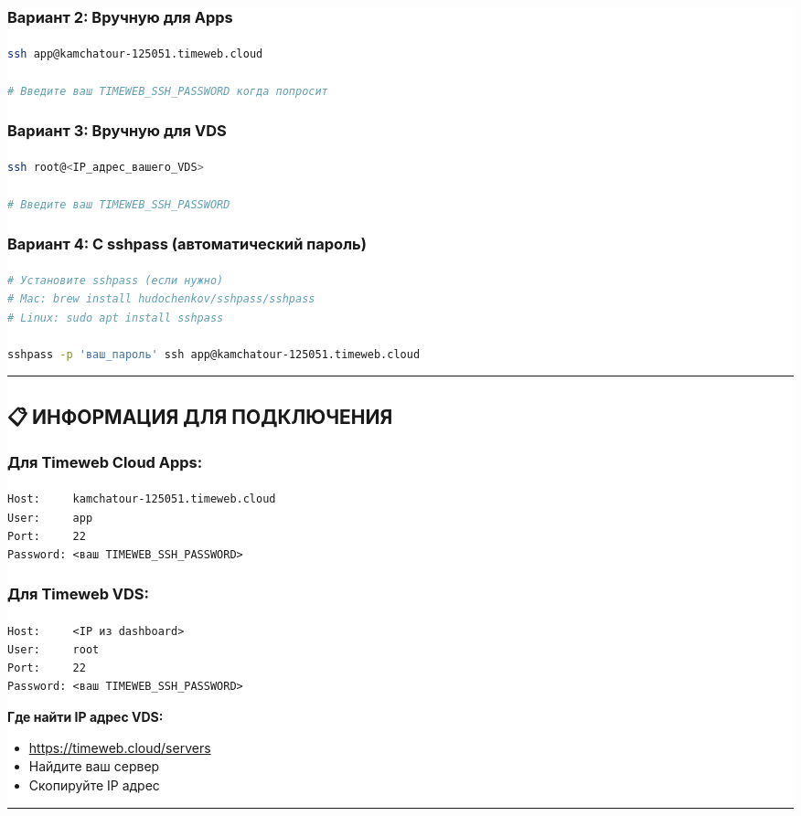 ### Вариант 2: Вручную для Apps

```bash
ssh app@kamchatour-125051.timeweb.cloud

# Введите ваш TIMEWEB_SSH_PASSWORD когда попросит
```

### Вариант 3: Вручную для VDS

```bash
ssh root@<IP_адрес_вашего_VDS>

# Введите ваш TIMEWEB_SSH_PASSWORD
```

### Вариант 4: С sshpass (автоматический пароль)

```bash
# Установите sshpass (если нужно)
# Mac: brew install hudochenkov/sshpass/sshpass
# Linux: sudo apt install sshpass

sshpass -p 'ваш_пароль' ssh app@kamchatour-125051.timeweb.cloud
```

---

## 📋 ИНФОРМАЦИЯ ДЛЯ ПОДКЛЮЧЕНИЯ

### Для Timeweb Cloud Apps:

```
Host:     kamchatour-125051.timeweb.cloud
User:     app
Port:     22
Password: <ваш TIMEWEB_SSH_PASSWORD>
```

### Для Timeweb VDS:

```
Host:     <IP из dashboard>
User:     root
Port:     22
Password: <ваш TIMEWEB_SSH_PASSWORD>
```

**Где найти IP адрес VDS:**
- https://timeweb.cloud/servers
- Найдите ваш сервер
- Скопируйте IP адрес

---

